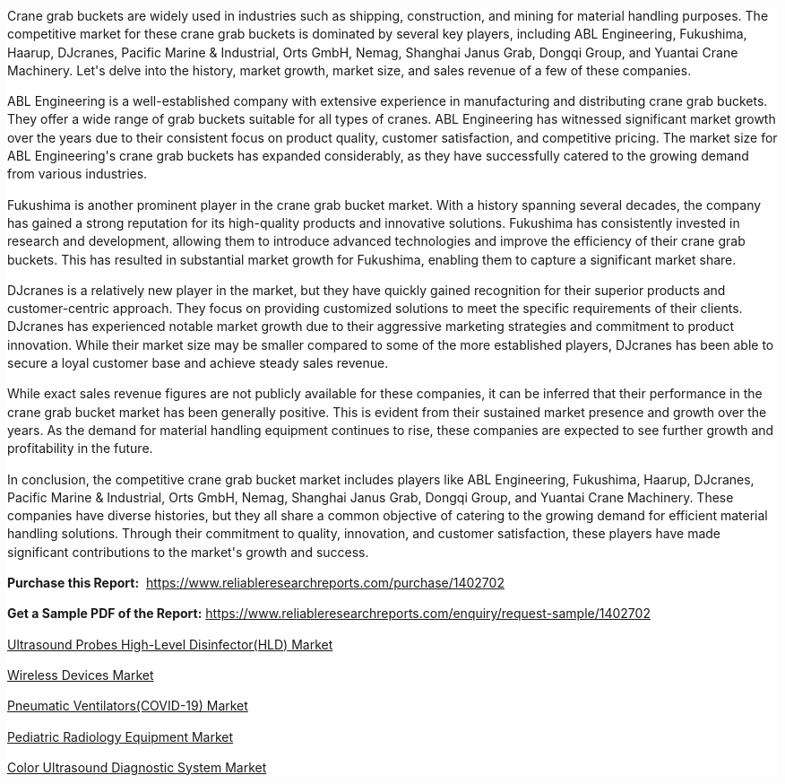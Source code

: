 <p><p>Crane grab buckets are widely used in industries such as shipping, construction, and mining for material handling purposes. The competitive market for these crane grab buckets is dominated by several key players, including ABL Engineering, Fukushima, Haarup, DJcranes, Pacific Marine & Industrial, Orts GmbH, Nemag, Shanghai Janus Grab, Dongqi Group, and Yuantai Crane Machinery. Let's delve into the history, market growth, market size, and sales revenue of a few of these companies.</p><p>ABL Engineering is a well-established company with extensive experience in manufacturing and distributing crane grab buckets. They offer a wide range of grab buckets suitable for all types of cranes. ABL Engineering has witnessed significant market growth over the years due to their consistent focus on product quality, customer satisfaction, and competitive pricing. The market size for ABL Engineering's crane grab buckets has expanded considerably, as they have successfully catered to the growing demand from various industries.</p><p>Fukushima is another prominent player in the crane grab bucket market. With a history spanning several decades, the company has gained a strong reputation for its high-quality products and innovative solutions. Fukushima has consistently invested in research and development, allowing them to introduce advanced technologies and improve the efficiency of their crane grab buckets. This has resulted in substantial market growth for Fukushima, enabling them to capture a significant market share.</p><p>DJcranes is a relatively new player in the market, but they have quickly gained recognition for their superior products and customer-centric approach. They focus on providing customized solutions to meet the specific requirements of their clients. DJcranes has experienced notable market growth due to their aggressive marketing strategies and commitment to product innovation. While their market size may be smaller compared to some of the more established players, DJcranes has been able to secure a loyal customer base and achieve steady sales revenue.</p><p>While exact sales revenue figures are not publicly available for these companies, it can be inferred that their performance in the crane grab bucket market has been generally positive. This is evident from their sustained market presence and growth over the years. As the demand for material handling equipment continues to rise, these companies are expected to see further growth and profitability in the future.</p><p>In conclusion, the competitive crane grab bucket market includes players like ABL Engineering, Fukushima, Haarup, DJcranes, Pacific Marine & Industrial, Orts GmbH, Nemag, Shanghai Janus Grab, Dongqi Group, and Yuantai Crane Machinery. These companies have diverse histories, but they all share a common objective of catering to the growing demand for efficient material handling solutions. Through their commitment to quality, innovation, and customer satisfaction, these players have made significant contributions to the market's growth and success.</p></p>
<p><strong>Purchase this Report:</strong>&nbsp;&nbsp;<a href="https://www.reliableresearchreports.com/purchase/1402702">https://www.reliableresearchreports.com/purchase/1402702</a></p>
<p></p>
<p><strong>Get a Sample PDF of the Report:</strong>&nbsp;<a href="https://www.reliableresearchreports.com/enquiry/request-sample/1402702">https://www.reliableresearchreports.com/enquiry/request-sample/1402702</a></p>
<p><p><a href="https://medium.com/@rosaerluke/ultrasound-probes-high-level-disinfector-hld-market-insight-market-trends-growth-forecasted-c8b5926677df">Ultrasound Probes High-Level Disinfector(HLD) Market</a></p><p><a href="https://medium.com/@adolfoadams1988/wireless-devices-market-report-reveals-the-latest-trends-and-growth-opportunities-of-this-market-3d098b52e198">Wireless Devices Market</a></p><p><a href="https://medium.com/@cruzdamore75/pneumatic-ventilators-covid-19-market-analysis-its-cagr-market-segmentation-and-global-industry-6d2448cbe487">Pneumatic Ventilators(COVID-19) Market</a></p><p><a href="https://medium.com/@germanwolff65/pediatric-radiology-equipment-market-share-evolution-and-market-growth-trends-2023-2030-45049090bbce">Pediatric Radiology Equipment Market</a></p><p><a href="https://medium.com/@karleeprice82/color-ultrasound-diagnostic-system-market-competitive-analysis-market-trends-and-forecast-to-2030-50b0ae0ad1d8">Color Ultrasound Diagnostic System Market</a></p></p>